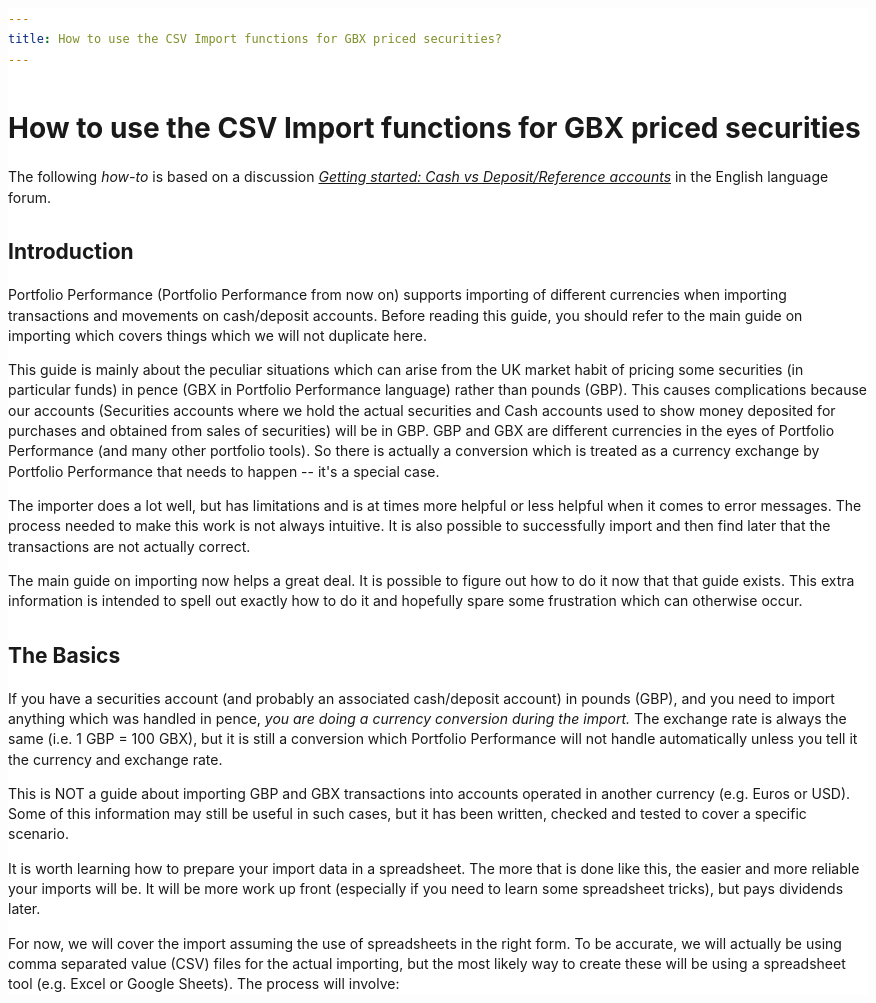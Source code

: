 ```yaml
---
title: How to use the CSV Import functions for GBX priced securities?
--- 
```

# How to use the CSV Import functions for GBX priced securities

The following *how-to* is based on a discussion *[Getting started: Cash vs Deposit/Reference accounts](https://forum.portfolio-performance.info/t/getting-started-cash-vs-deposit-reference-accounts/27365/20)* in the English language forum.

## Introduction
Portfolio Performance (Portfolio Performance from now on) supports importing of different currencies when importing transactions and movements on cash/deposit accounts. Before reading this guide, you should refer to the main guide on importing which covers things which we will not duplicate here.

This guide is mainly about the peculiar situations which can arise from the UK market habit of pricing some securities (in particular funds) in pence (GBX in Portfolio Performance language) rather than pounds (GBP). This causes complications because our accounts (Securities accounts where we hold the actual securities and Cash accounts used to show money deposited for purchases and obtained from sales of securities) will be in GBP. GBP and GBX are different currencies in the eyes of Portfolio Performance (and many other portfolio tools). So there is actually a conversion which is treated as a currency exchange by Portfolio Performance that needs to happen -- it's a special case.

The importer does a lot well, but has limitations and is at times more helpful or less helpful when it comes to error messages. The process needed to make this work is not always intuitive. It is also possible to successfully import and then find later that the transactions are not actually correct.

The main guide on importing now helps a great deal. It is possible to figure out how to do it now that that guide exists. This extra information is intended to spell out exactly how to do it and hopefully spare some frustration which can otherwise occur.

## The Basics

If you have a securities account (and probably an associated cash/deposit account) in pounds (GBP), and you need to import anything which was handled in pence, *you are doing a currency conversion during the import.* The exchange rate is always the same (i.e. 1 GBP = 100 GBX), but it is still a conversion which Portfolio Performance will not handle automatically unless you tell it the currency and exchange rate.

This is NOT a guide about importing GBP and GBX transactions into accounts operated in another currency (e.g. Euros or USD). Some of this information may still be useful in such cases, but it has been written, checked and tested to cover a specific scenario.

It is worth learning how to prepare your import data in a spreadsheet. The more that is done like this, the easier and more reliable your imports will be. It will be more work up front (especially if you need to learn some spreadsheet tricks), but pays dividends later.

For now, we will cover the import assuming the use of spreadsheets in the right form. To be accurate, we will actually be using comma separated value (CSV) files for the actual importing, but the most likely way to create these will be using a spreadsheet tool (e.g. Excel or Google Sheets). The process will involve:
